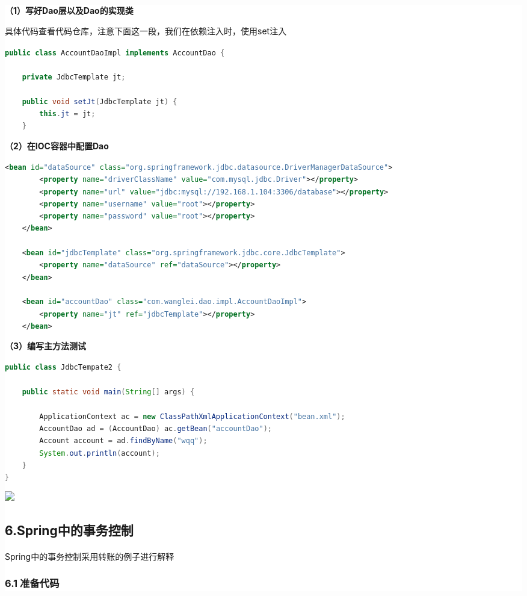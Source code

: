 **（1）写好Dao层以及Dao的实现类**

具体代码查看代码仓库，注意下面这一段，我们在依赖注入时，使用set注入

```java
public class AccountDaoImpl implements AccountDao {

    private JdbcTemplate jt;

    public void setJt(JdbcTemplate jt) {
        this.jt = jt;
    }
```

**（2）在IOC容器中配置Dao**

```xml
<bean id="dataSource" class="org.springframework.jdbc.datasource.DriverManagerDataSource">
        <property name="driverClassName" value="com.mysql.jdbc.Driver"></property>
        <property name="url" value="jdbc:mysql://192.168.1.104:3306/database"></property>
        <property name="username" value="root"></property>
        <property name="password" value="root"></property>
    </bean>

    <bean id="jdbcTemplate" class="org.springframework.jdbc.core.JdbcTemplate">
        <property name="dataSource" ref="dataSource"></property>
    </bean>

    <bean id="accountDao" class="com.wanglei.dao.impl.AccountDaoImpl">
        <property name="jt" ref="jdbcTemplate"></property>
    </bean>
```

**（3）编写主方法测试**

```java
public class JdbcTempate2 {

    public static void main(String[] args) {

        ApplicationContext ac = new ClassPathXmlApplicationContext("bean.xml");
        AccountDao ad = (AccountDao) ac.getBean("accountDao");
        Account account = ad.findByName("wqq");
        System.out.println(account);
    }
}
```

![](D:\githubinbendi\spring\images\9.png)

## 6.Spring中的事务控制

Spring中的事务控制采用转账的例子进行解释

### 6.1 准备代码

